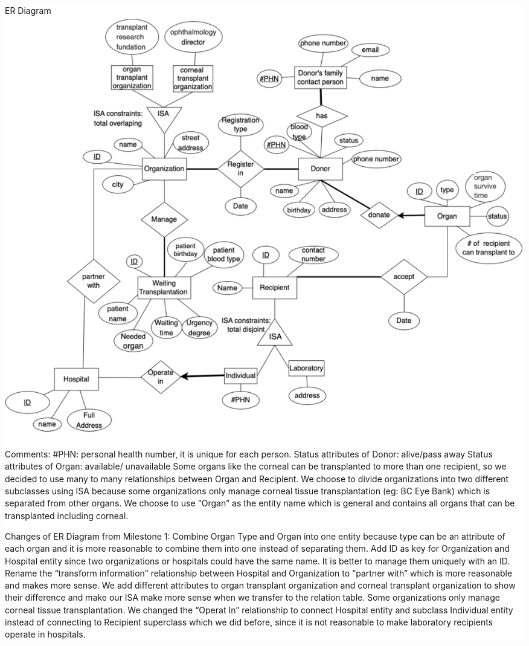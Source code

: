 ER Diagram 
![ER Diagram](erDiagram.png)


Comments:
#PHN: personal health number, it is unique for each person.
Status attributes of Donor: alive/pass away 
Status attributes of Organ: available/ unavailable
Some organs like the corneal can be transplanted to more than one recipient, so we decided to use many to many relationships between Organ and Recipient.
We choose to divide organizations into two different subclasses using ISA because some organizations only manage corneal tissue transplantation (eg: BC Eye Bank) which is separated from other organs. We choose to use “Organ” as the entity name which is general and contains all organs that can be transplanted including corneal.


Changes of ER Diagram from Milestone 1:
Combine Organ Type and Organ into one entity because type can be an attribute of each organ and it is more reasonable to combine them into one instead of separating them. 
Add ID as key for Organization and Hospital entity since two organizations or hospitals could have the same name. It is better to manage them uniquely with an ID.
Rename the “transform information” relationship between Hospital and Organization to “partner with” which is more reasonable and makes more sense.
We add different attributes to organ transplant organization and corneal transplant organization to show their difference and make our ISA make more sense when we transfer to the relation table. Some organizations only manage corneal tissue transplantation.
We changed the “Operat In” relationship to connect Hospital entity and subclass Individual entity instead of connecting to Recipient superclass which we did before, since it is not reasonable to make laboratory recipients operate in hospitals.
